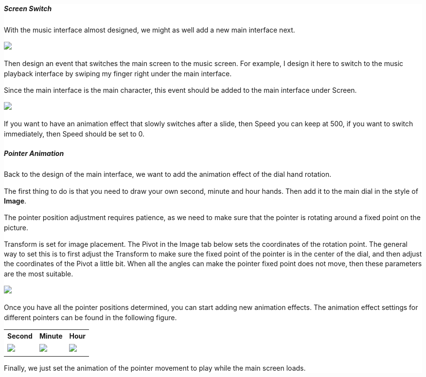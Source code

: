 ##### Screen Switch

With the music interface almost designed, we might as well add a new main interface next.

<div style={{textAlign:'center'}}><img src="https://files.seeedstudio.com/wiki/round_display_for_xiao/22.png" style={{width:400, height:'auto'}}/></div>

Then design an event that switches the main screen to the music screen. For example, I design it here to switch to the music playback interface by swiping my finger right under the main interface.

Since the main interface is the main character, this event should be added to the main interface under Screen.

<div style={{textAlign:'center'}}><img src="https://files.seeedstudio.com/wiki/round_display_for_xiao/23.png" style={{width:500, height:'auto'}}/></div>

If you want to have an animation effect that slowly switches after a slide, then Speed you can keep at 500, if you want to switch immediately, then Speed should be set to 0.

##### Pointer Animation

Back to the design of the main interface, we want to add the animation effect of the dial hand rotation.

The first thing to do is that you need to draw your own second, minute and hour hands. Then add it to the main dial in the style of **Image**.

The pointer position adjustment requires patience, as we need to make sure that the pointer is rotating around a fixed point on the picture.

Transform is set for image placement. The Pivot in the Image tab below sets the coordinates of the rotation point. The general way to set this is to first adjust the Transform to make sure the fixed point of the pointer is in the center of the dial, and then adjust the coordinates of the Pivot a little bit. When all the angles can make the pointer fixed point does not move, then these parameters are the most suitable.

<div style={{textAlign:'center'}}><img src="https://files.seeedstudio.com/wiki/round_display_for_xiao/24.png" style={{width:1000, height:'auto'}}/></div>

Once you have all the pointer positions determined, you can start adding new animation effects. The animation effect settings for different pointers can be found in the following figure.

<table align="center">
 <tr>
     <th>Second</th>
     <th>Minute </th>
        <th>Hour</th>
 </tr>
 <tr>
     <td><div style={{textAlign:'center'}}><img src="https://files.seeedstudio.com/wiki/round_display_for_xiao/25.png" style={{width:300, height:'auto'}}/></div></td>
     <td><div style={{textAlign:'center'}}><img src="https://files.seeedstudio.com/wiki/round_display_for_xiao/26.png" style={{width:300, height:'auto'}}/></div></td>
        <td><div style={{textAlign:'center'}}><img src="https://files.seeedstudio.com/wiki/round_display_for_xiao/27.png" style={{width:300, height:'auto'}}/></div></td>
 </tr>
</table>

Finally, we just set the animation of the pointer movement to play while the main screen loads.

